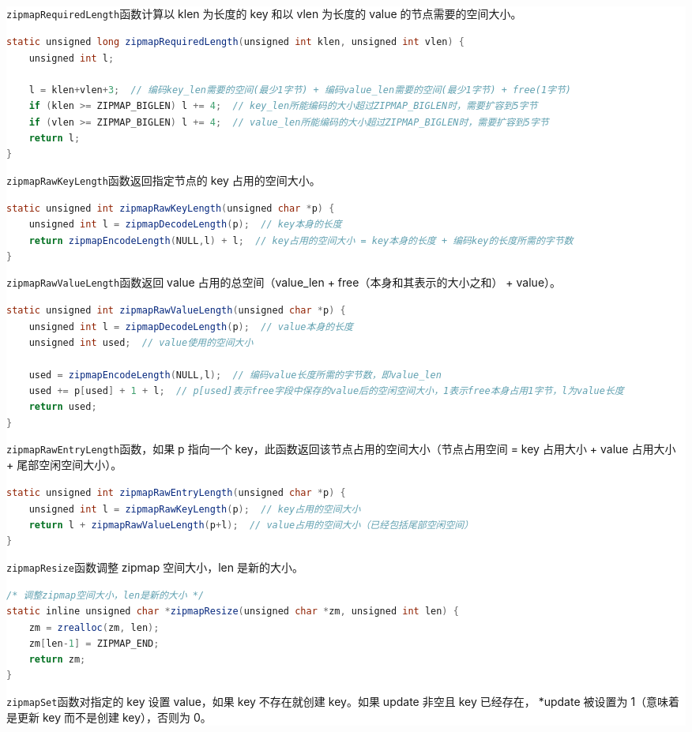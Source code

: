 `zipmapRequiredLength`函数计算以 klen 为长度的 key 和以 vlen 为长度的 value 的节点需要的空间大小。

```Java
static unsigned long zipmapRequiredLength(unsigned int klen, unsigned int vlen) {
    unsigned int l;

    l = klen+vlen+3;  // 编码key_len需要的空间(最少1字节) + 编码value_len需要的空间(最少1字节) + free(1字节)
    if (klen >= ZIPMAP_BIGLEN) l += 4;  // key_len所能编码的大小超过ZIPMAP_BIGLEN时，需要扩容到5字节
    if (vlen >= ZIPMAP_BIGLEN) l += 4;  // value_len所能编码的大小超过ZIPMAP_BIGLEN时，需要扩容到5字节
    return l;
}
```

`zipmapRawKeyLength`函数返回指定节点的 key 占用的空间大小。

```Java
static unsigned int zipmapRawKeyLength(unsigned char *p) {
    unsigned int l = zipmapDecodeLength(p);  // key本身的长度
    return zipmapEncodeLength(NULL,l) + l;  // key占用的空间大小 = key本身的长度 + 编码key的长度所需的字节数
}
```

`zipmapRawValueLength`函数返回 value 占用的总空间（value_len + free（本身和其表示的大小之和） + value）。

```Java
static unsigned int zipmapRawValueLength(unsigned char *p) {
    unsigned int l = zipmapDecodeLength(p);  // value本身的长度
    unsigned int used;  // value使用的空间大小

    used = zipmapEncodeLength(NULL,l);  // 编码value长度所需的字节数，即value_len
    used += p[used] + 1 + l;  // p[used]表示free字段中保存的value后的空闲空间大小，1表示free本身占用1字节，l为value长度
    return used;
}
```

`zipmapRawEntryLength`函数，如果 p 指向一个 key，此函数返回该节点占用的空间大小（节点占用空间 = key 占用大小 + value 占用大小 + 尾部空闲空间大小）。

```Java
static unsigned int zipmapRawEntryLength(unsigned char *p) {
    unsigned int l = zipmapRawKeyLength(p);  // key占用的空间大小
    return l + zipmapRawValueLength(p+l);  // value占用的空间大小（已经包括尾部空闲空间）
}
```

`zipmapResize`函数调整 zipmap 空间大小，len 是新的大小。

```Java
/* 调整zipmap空间大小，len是新的大小 */
static inline unsigned char *zipmapResize(unsigned char *zm, unsigned int len) {
    zm = zrealloc(zm, len);
    zm[len-1] = ZIPMAP_END;
    return zm;
}
```

`zipmapSet`函数对指定的 key 设置 value，如果 key 不存在就创建 key。如果 update 非空且 key 已经存在， \*update 被设置为 1（意味着是更新 key 而不是创建 key），否则为 0。
